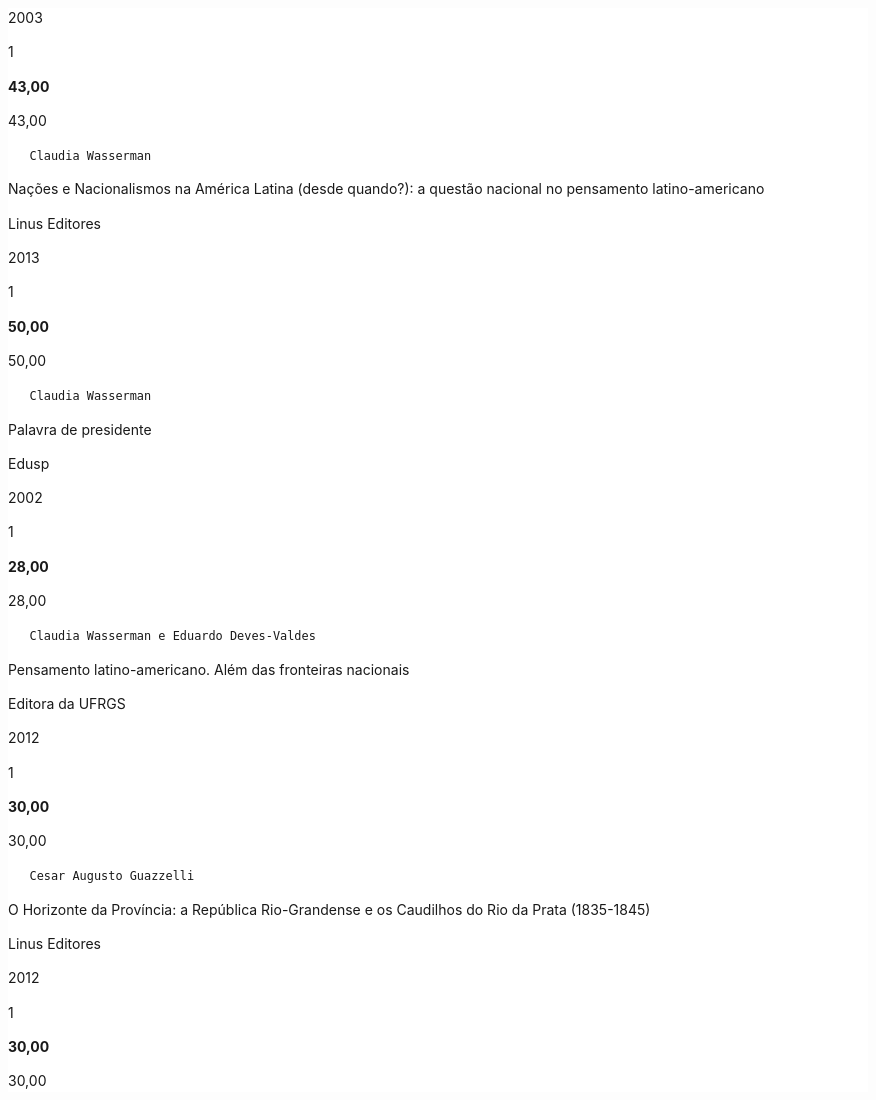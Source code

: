    2003

   1

   **43,00**

   43,00

       Claudia Wasserman

   Nações e Nacionalismos na América Latina (desde quando?): a questão nacional no pensamento latino-americano

   Linus Editores

   2013

   1

   **50,00**

   50,00

       Claudia Wasserman

   Palavra de presidente

   Edusp

   2002

   1

   **28,00**

   28,00

       Claudia Wasserman e Eduardo Deves-Valdes

   Pensamento latino-americano. Além das fronteiras nacionais

   Editora da UFRGS

   2012

   1

   **30,00**

   30,00

       Cesar Augusto Guazzelli

   O Horizonte da Província: a República Rio-Grandense e os Caudilhos do Rio da Prata (1835-1845)

   Linus Editores

   2012

   1

   **30,00**

   30,00
